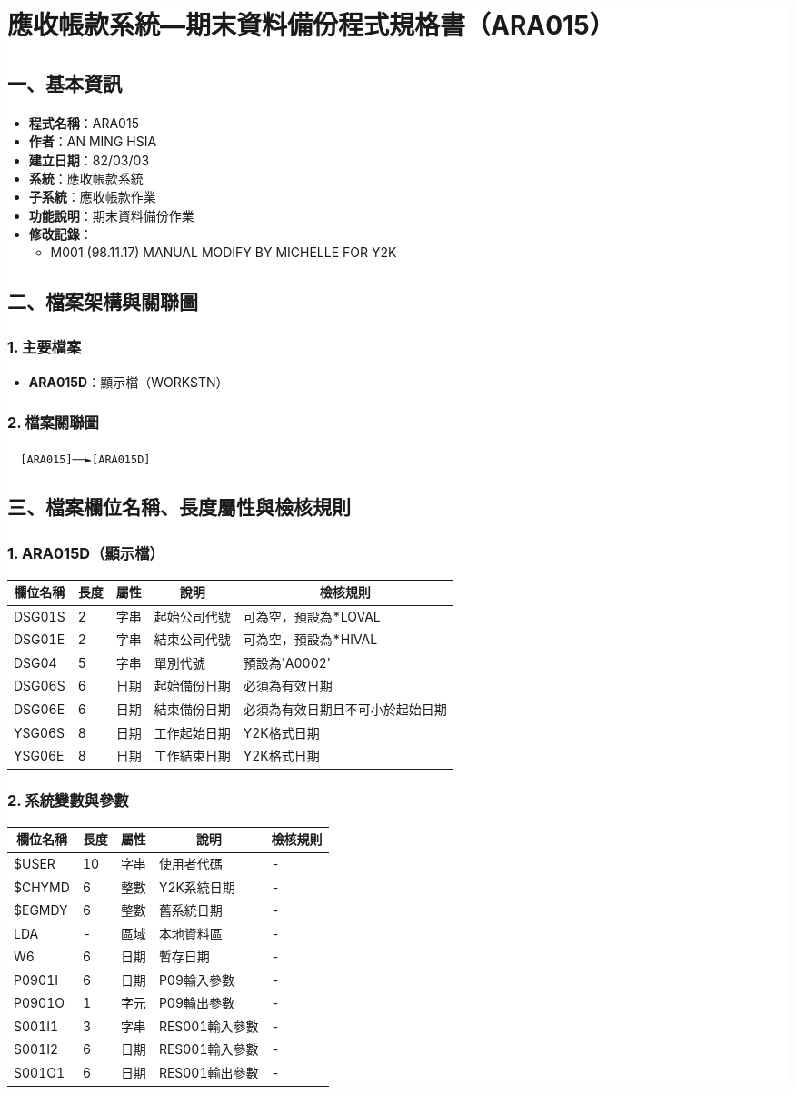 # 應收帳款系統—期末資料備份程式規格書（ARA015）

## 一、基本資訊
- **程式名稱**：ARA015
- **作者**：AN MING HSIA
- **建立日期**：82/03/03
- **系統**：應收帳款系統
- **子系統**：應收帳款作業
- **功能說明**：期末資料備份作業
- **修改記錄**：
  - M001 (98.11.17) MANUAL MODIFY BY MICHELLE FOR Y2K

## 二、檔案架構與關聯圖

### 1. 主要檔案
- **ARA015D**：顯示檔（WORKSTN）

### 2. 檔案關聯圖
```
  [ARA015]──►[ARA015D]
```

## 三、檔案欄位名稱、長度屬性與檢核規則

### 1. ARA015D（顯示檔）
| 欄位名稱 | 長度 | 屬性 | 說明 | 檢核規則 |
|----------|------|------|------|----------|
| DSG01S   | 2    | 字串 | 起始公司代號 | 可為空，預設為*LOVAL |
| DSG01E   | 2    | 字串 | 結束公司代號 | 可為空，預設為*HIVAL |
| DSG04    | 5    | 字串 | 單別代號 | 預設為'A0002' |
| DSG06S   | 6    | 日期 | 起始備份日期 | 必須為有效日期 |
| DSG06E   | 6    | 日期 | 結束備份日期 | 必須為有效日期且不可小於起始日期 |
| YSG06S   | 8    | 日期 | 工作起始日期 | Y2K格式日期 |
| YSG06E   | 8    | 日期 | 工作結束日期 | Y2K格式日期 |

### 2. 系統變數與參數
| 欄位名稱 | 長度 | 屬性 | 說明 | 檢核規則 |
|----------|------|------|------|----------|
| $USER    | 10   | 字串 | 使用者代碼 | - |
| $CHYMD   | 6    | 整數 | Y2K系統日期 | - |
| $EGMDY   | 6    | 整數 | 舊系統日期 | - |
| LDA      | -    | 區域 | 本地資料區 | - |
| W6       | 6    | 日期 | 暫存日期 | - |
| P0901I   | 6    | 日期 | P09輸入參數 | - |
| P0901O   | 1    | 字元 | P09輸出參數 | - |
| S001I1   | 3    | 字串 | RES001輸入參數 | - |
| S001I2   | 6    | 日期 | RES001輸入參數 | - |
| S001O1   | 6    | 日期 | RES001輸出參數 | - |